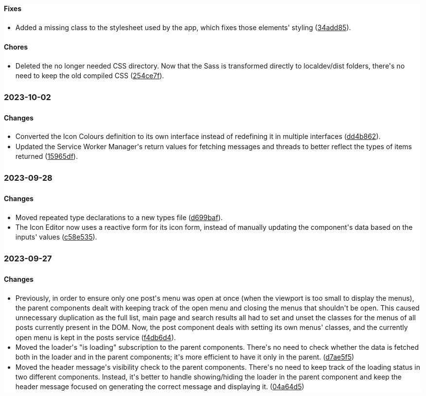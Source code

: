 #### Fixes

- Added a missing class to the stylesheet used by the app, which fixes those elements' styling ([34add85](https://github.com/sendahug/send-hug-frontend/commit/34add8593de5198b5f0bdcaa279736cc5e327cd9)).

#### Chores

- Deleted the no longer needed CSS directory. Now that the Sass is transformed directly to localdev/dist folders, there's no need to keep the old compiled CSS ([254ce7f](https://github.com/sendahug/send-hug-frontend/commit/254ce7f4db6f03b3e5b76d31755712dec4945a6a)).

### 2023-10-02

#### Changes

- Converted the Icon Colours definition to its own interface instead of redefining it in multiple interfaces ([dd4b862](https://github.com/sendahug/send-hug-frontend/commit/dd4b86286d8a193cae8fc68c274d5a12d48a9e2c)).
- Updated the Service Worker Manager's return values for fetching messages and threads to better reflect the types of items returned ([15965df](https://github.com/sendahug/send-hug-frontend/commit/15965df2163d01ad2be1604042eb9b9799c854af)).

### 2023-09-28

#### Changes

- Moved repeated type declarations to a new types file ([d699baf](https://github.com/sendahug/send-hug-frontend/commit/d699baf7879c7425bbb84ae085bdcd82633a175b)).
- The Icon Editor now uses a reactive form for its icon form, instead of manually updating the component's data based on the inputs' values ([c58e535](https://github.com/sendahug/send-hug-frontend/commit/c58e535e004cc2137e222d338e6ac00af69021ca)).

### 2023-09-27

#### Changes

- Previously, in order to ensure only one post's menu was open at once (when the viewport is too small to display the menus), the parent components dealt with keeping track of the open menu and closing the menus that shouldn't be open. This caused unnecessary duplication as the full list, main page and search results all had to set and unset the classes for the menus of all posts currently present in the DOM. Now, the post component deals with setting its own menus' classes, and the currently open menu is kept in the posts service ([f4db6d4](https://github.com/sendahug/send-hug-frontend/commit/f4db6d482af5e065d0bc7caaec9c38f8e49d7083)).
- Moved the loader's "is loading" subscription to the parent components. There's no need to check whether the data is fetched both in the loader and in the parent components; it's more efficient to have it only in the parent. ([d7ae5f5](https://github.com/sendahug/send-hug-frontend/commit/d7ae5f50a8980772f676b7b1ef6657b2de7c58d1))
- Moved the header message's visibility check to the parent components. There's no need to keep track of the loading status in two different components. Instead, it's better to handle showing/hiding the loader in the parent component and keep the header message focused on generating the correct message and displaying it. ([04a64d5](https://github.com/sendahug/send-hug-frontend/commit/04a64d57529edd1f4f3a847fbb2de8b567361ae8))
